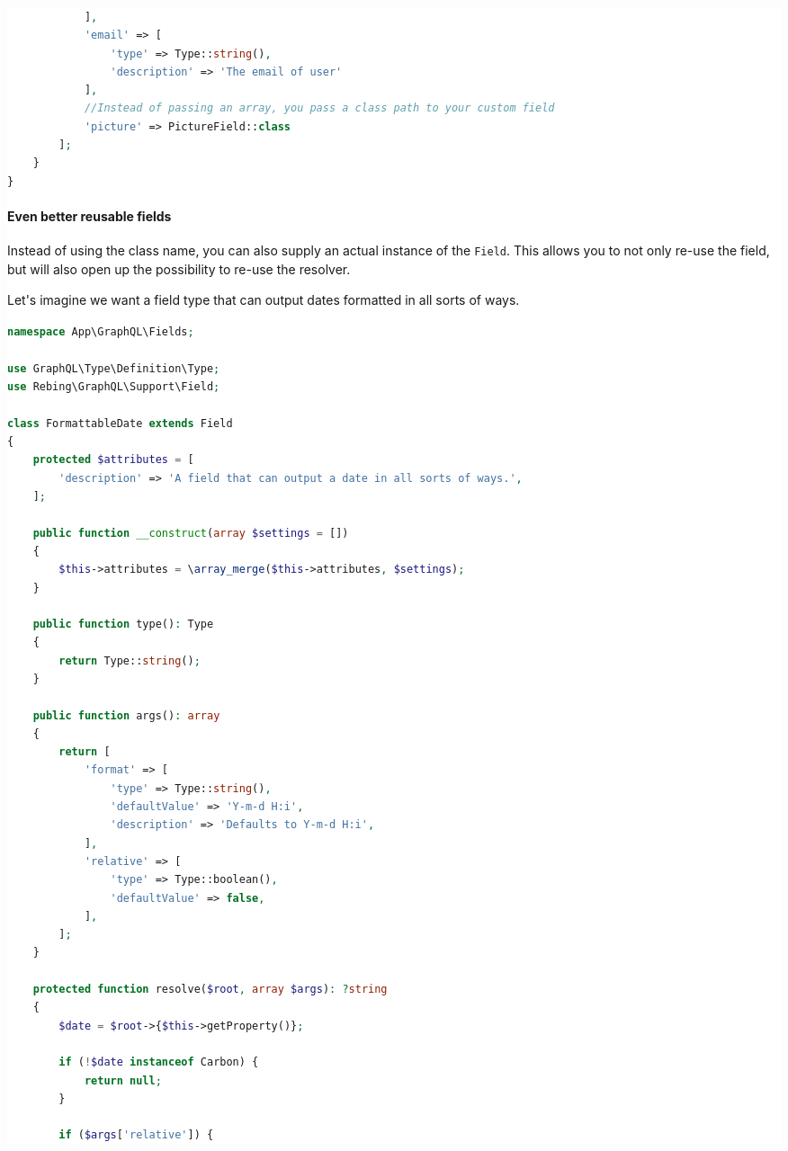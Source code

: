 ```php
            ],
            'email' => [
                'type' => Type::string(),
                'description' => 'The email of user'
            ],
            //Instead of passing an array, you pass a class path to your custom field
            'picture' => PictureField::class
        ];
    }
}
```

#### Even better reusable fields

Instead of using the class name, you can also supply an actual instance of the `Field`. This allows you to not only re-use the field, but will also open up the possibility to re-use the resolver.

Let's imagine we want a field type that can output dates formatted in all sorts of ways.

```php
namespace App\GraphQL\Fields;

use GraphQL\Type\Definition\Type;
use Rebing\GraphQL\Support\Field;

class FormattableDate extends Field
{
    protected $attributes = [
        'description' => 'A field that can output a date in all sorts of ways.',
    ];

    public function __construct(array $settings = [])
    {
        $this->attributes = \array_merge($this->attributes, $settings);
    }

    public function type(): Type
    {
        return Type::string();
    }

    public function args(): array
    {
        return [
            'format' => [
                'type' => Type::string(),
                'defaultValue' => 'Y-m-d H:i',
                'description' => 'Defaults to Y-m-d H:i',
            ],
            'relative' => [
                'type' => Type::boolean(),
                'defaultValue' => false,
            ],
        ];
    }

    protected function resolve($root, array $args): ?string
    {
        $date = $root->{$this->getProperty()};

        if (!$date instanceof Carbon) {
            return null;
        }

        if ($args['relative']) {
```